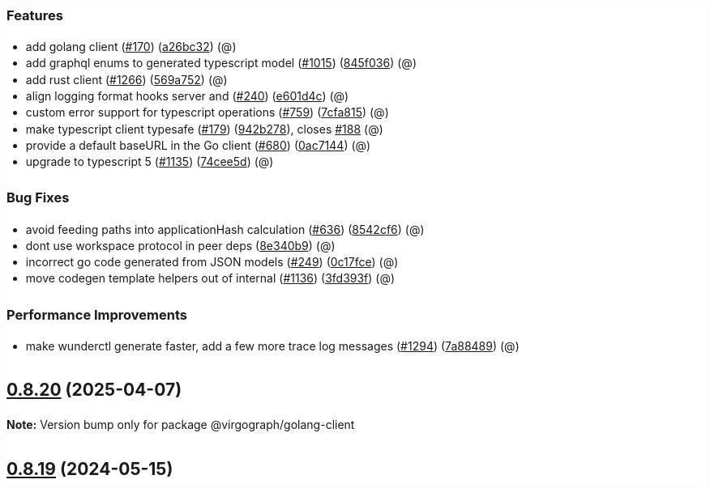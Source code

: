 ### Features

* add golang client ([#170](https://github.com/andreik-n2/bff-sdk/issues/170)) ([a26bc32](https://github.com/andreik-n2/bff-sdk/commit/a26bc32d4a178134f893012ca4e2648460b4e7f8)) (@)
* add graphql enums to generated typescript model ([#1015](https://github.com/andreik-n2/bff-sdk/issues/1015)) ([845f036](https://github.com/andreik-n2/bff-sdk/commit/845f03608d13bc86e19c21769cb67a157232c3bf)) (@)
* add rust client ([#1266](https://github.com/andreik-n2/bff-sdk/issues/1266)) ([569a752](https://github.com/andreik-n2/bff-sdk/commit/569a7528fd68213e1b87feafa0d3e5ba40acb982)) (@)
* align logging format hooks server and ([#240](https://github.com/andreik-n2/bff-sdk/issues/240)) ([e601d4c](https://github.com/andreik-n2/bff-sdk/commit/e601d4c1597a949c2c564a5b953b4424dae5ee7c)) (@)
* custom error support for typescript operations ([#759](https://github.com/andreik-n2/bff-sdk/issues/759)) ([7cfa815](https://github.com/andreik-n2/bff-sdk/commit/7cfa815a44b0b2a1184c2c50d0c4ea7cbb8066a7)) (@)
* make typescript client typesafe ([#179](https://github.com/andreik-n2/bff-sdk/issues/179)) ([942b278](https://github.com/andreik-n2/bff-sdk/commit/942b2782255de3b9e6374500c7a8047de074e4ff)), closes [#188](https://github.com/andreik-n2/bff-sdk/issues/188) (@)
* provide a default baseURL in the Go client ([#680](https://github.com/andreik-n2/bff-sdk/issues/680)) ([0ac7144](https://github.com/andreik-n2/bff-sdk/commit/0ac7144b8c2b71d2489ea82be506c66bd9dcfdd4)) (@)
* upgrade to typescript 5 ([#1135](https://github.com/andreik-n2/bff-sdk/issues/1135)) ([74cee5d](https://github.com/andreik-n2/bff-sdk/commit/74cee5db3ae8865d2bf1f1d7ab5c67fccbeeb798)) (@)

### Bug Fixes

* avoid feeding paths into applicationHash calculation ([#636](https://github.com/andreik-n2/bff-sdk/issues/636)) ([8542cf6](https://github.com/andreik-n2/bff-sdk/commit/8542cf6789de51711b05b0fbc4bb78d895e0e099)) (@)
* dont use workspace protocol in peer deps ([8e340b9](https://github.com/andreik-n2/bff-sdk/commit/8e340b915c5e5b692e047e796e1bc277c1442eb7)) (@)
* incorrect go code generated from JSON models ([#249](https://github.com/andreik-n2/bff-sdk/issues/249)) ([0c17fce](https://github.com/andreik-n2/bff-sdk/commit/0c17fce4e7c0c8d431438bb43acd9011dc50a750)) (@)
* move codegen template helpers out of internal ([#1136](https://github.com/andreik-n2/bff-sdk/issues/1136)) ([3fd393f](https://github.com/andreik-n2/bff-sdk/commit/3fd393f777ea92ba69b48a1a8502aca5b2e6ed48)) (@)

### Performance Improvements

* make wunderctl generate faster, add a few more trace log messages ([#1294](https://github.com/andreik-n2/bff-sdk/issues/1294)) ([7a88489](https://github.com/andreik-n2/bff-sdk/commit/7a884893f2e6055200275aa58957b089a8707798)) (@)

## [0.8.20](https://github.com/andreik-n2/bff-sdk/compare/@virgograph/golang-client@0.8.19...@virgograph/golang-client@0.8.20) (2025-04-07)

**Note:** Version bump only for package @virgograph/golang-client

## [0.8.19](https://github.com/wundergraph/wundergraph/compare/@virgograph/golang-client@0.8.18...@virgograph/golang-client@0.8.19) (2024-05-15)
